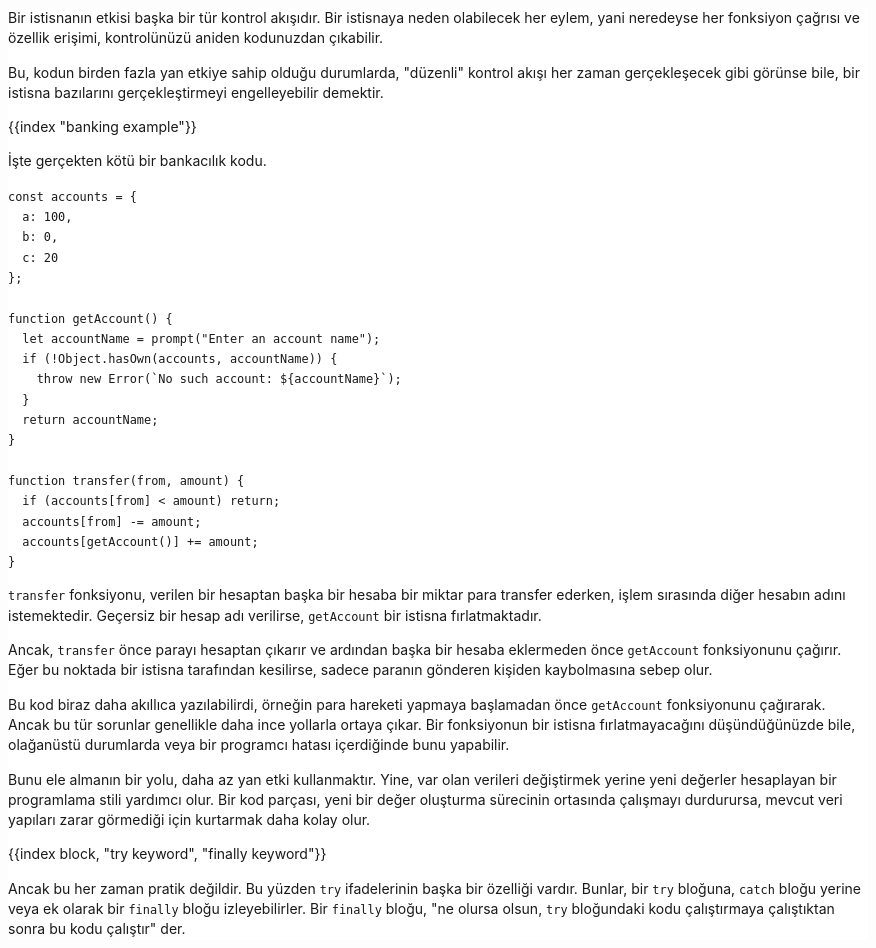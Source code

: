 Bir istisnanın etkisi başka bir tür kontrol akışıdır. Bir istisnaya neden olabilecek her eylem, yani neredeyse her fonksiyon çağrısı ve özellik erişimi, kontrolünüzü aniden kodunuzdan çıkabilir.

Bu, kodun birden fazla yan etkiye sahip olduğu durumlarda, "düzenli" kontrol akışı her zaman gerçekleşecek gibi görünse bile, bir istisna bazılarını gerçekleştirmeyi engelleyebilir demektir.

{{index "banking example"}}

İşte gerçekten kötü bir bankacılık kodu.

```{includeCode: true}
const accounts = {
  a: 100,
  b: 0,
  c: 20
};

function getAccount() {
  let accountName = prompt("Enter an account name");
  if (!Object.hasOwn(accounts, accountName)) {
    throw new Error(`No such account: ${accountName}`);
  }
  return accountName;
}

function transfer(from, amount) {
  if (accounts[from] < amount) return;
  accounts[from] -= amount;
  accounts[getAccount()] += amount;
}
```

`transfer` fonksiyonu, verilen bir hesaptan başka bir hesaba bir miktar para transfer ederken, işlem sırasında diğer hesabın adını istemektedir. Geçersiz bir hesap adı verilirse, `getAccount` bir istisna fırlatmaktadır.

Ancak, `transfer` önce parayı hesaptan çıkarır ve ardından başka bir hesaba eklermeden önce `getAccount` fonksiyonunu çağırır. Eğer bu noktada bir istisna tarafından kesilirse, sadece paranın gönderen kişiden kaybolmasına sebep olur.

Bu kod biraz daha akıllıca yazılabilirdi, örneğin para hareketi yapmaya başlamadan önce `getAccount` fonksiyonunu çağırarak. Ancak bu tür sorunlar genellikle daha ince yollarla ortaya çıkar. Bir fonksiyonun bir istisna fırlatmayacağını düşündüğünüzde bile, olağanüstü durumlarda veya bir programcı hatası içerdiğinde bunu yapabilir.

Bunu ele almanın bir yolu, daha az yan etki kullanmaktır. Yine, var olan verileri değiştirmek yerine yeni değerler hesaplayan bir programlama stili yardımcı olur. Bir kod parçası, yeni bir değer oluşturma sürecinin ortasında çalışmayı durdurursa, mevcut veri yapıları zarar görmediği için kurtarmak daha kolay olur.

{{index block, "try keyword", "finally keyword"}}

Ancak bu her zaman pratik değildir. Bu yüzden `try` ifadelerinin başka bir özelliği vardır. Bunlar, bir `try` bloğuna, `catch` bloğu yerine veya ek olarak bir `finally` bloğu izleyebilirler. Bir `finally` bloğu, "ne olursa olsun, `try` bloğundaki kodu çalıştırmaya çalıştıktan sonra bu kodu çalıştır" der.
